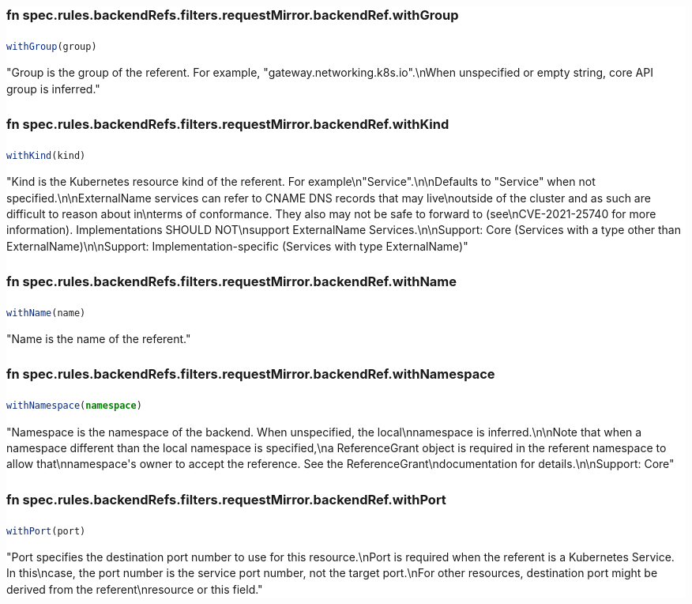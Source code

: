 ### fn spec.rules.backendRefs.filters.requestMirror.backendRef.withGroup

```ts
withGroup(group)
```

"Group is the group of the referent. For example, \"gateway.networking.k8s.io\".\nWhen unspecified or empty string, core API group is inferred."

### fn spec.rules.backendRefs.filters.requestMirror.backendRef.withKind

```ts
withKind(kind)
```

"Kind is the Kubernetes resource kind of the referent. For example\n\"Service\".\n\nDefaults to \"Service\" when not specified.\n\nExternalName services can refer to CNAME DNS records that may live\noutside of the cluster and as such are difficult to reason about in\nterms of conformance. They also may not be safe to forward to (see\nCVE-2021-25740 for more information). Implementations SHOULD NOT\nsupport ExternalName Services.\n\nSupport: Core (Services with a type other than ExternalName)\n\nSupport: Implementation-specific (Services with type ExternalName)"

### fn spec.rules.backendRefs.filters.requestMirror.backendRef.withName

```ts
withName(name)
```

"Name is the name of the referent."

### fn spec.rules.backendRefs.filters.requestMirror.backendRef.withNamespace

```ts
withNamespace(namespace)
```

"Namespace is the namespace of the backend. When unspecified, the local\nnamespace is inferred.\n\nNote that when a namespace different than the local namespace is specified,\na ReferenceGrant object is required in the referent namespace to allow that\nnamespace's owner to accept the reference. See the ReferenceGrant\ndocumentation for details.\n\nSupport: Core"

### fn spec.rules.backendRefs.filters.requestMirror.backendRef.withPort

```ts
withPort(port)
```

"Port specifies the destination port number to use for this resource.\nPort is required when the referent is a Kubernetes Service. In this\ncase, the port number is the service port number, not the target port.\nFor other resources, destination port might be derived from the referent\nresource or this field."
